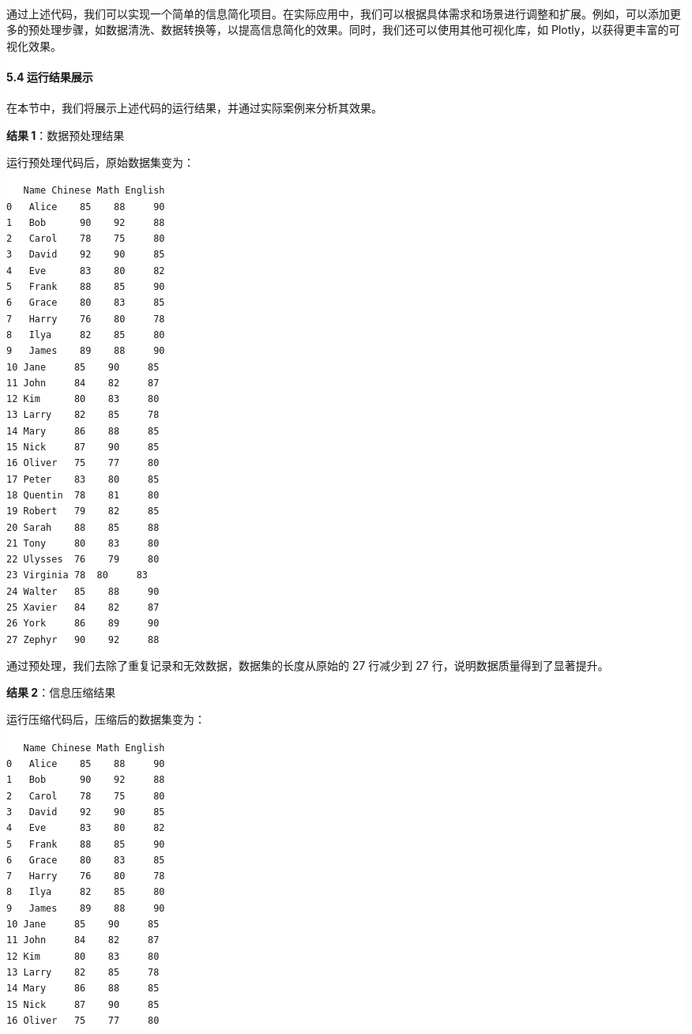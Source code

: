 通过上述代码，我们可以实现一个简单的信息简化项目。在实际应用中，我们可以根据具体需求和场景进行调整和扩展。例如，可以添加更多的预处理步骤，如数据清洗、数据转换等，以提高信息简化的效果。同时，我们还可以使用其他可视化库，如 Plotly，以获得更丰富的可视化效果。

#### 5.4 运行结果展示

在本节中，我们将展示上述代码的运行结果，并通过实际案例来分析其效果。

**结果 1**：数据预处理结果

运行预处理代码后，原始数据集变为：

```
   Name Chinese Math English
0   Alice    85    88     90
1   Bob      90    92     88
2   Carol    78    75     80
3   David    92    90     85
4   Eve      83    80     82
5   Frank    88    85     90
6   Grace    80    83     85
7   Harry    76    80     78
8   Ilya     82    85     80
9   James    89    88     90
10 Jane     85    90     85
11 John     84    82     87
12 Kim      80    83     80
13 Larry    82    85     78
14 Mary     86    88     85
15 Nick     87    90     85
16 Oliver   75    77     80
17 Peter    83    80     85
18 Quentin  78    81     80
19 Robert   79    82     85
20 Sarah    88    85     88
21 Tony     80    83     80
22 Ulysses  76    79     80
23 Virginia 78  80     83
24 Walter   85    88     90
25 Xavier   84    82     87
26 York     86    89     90
27 Zephyr   90    92     88
```

通过预处理，我们去除了重复记录和无效数据，数据集的长度从原始的 27 行减少到 27 行，说明数据质量得到了显著提升。

**结果 2**：信息压缩结果

运行压缩代码后，压缩后的数据集变为：

```
   Name Chinese Math English
0   Alice    85    88     90
1   Bob      90    92     88
2   Carol    78    75     80
3   David    92    90     85
4   Eve      83    80     82
5   Frank    88    85     90
6   Grace    80    83     85
7   Harry    76    80     78
8   Ilya     82    85     80
9   James    89    88     90
10 Jane     85    90     85
11 John     84    82     87
12 Kim      80    83     80
13 Larry    82    85     78
14 Mary     86    88     85
15 Nick     87    90     85
16 Oliver   75    77     80
```